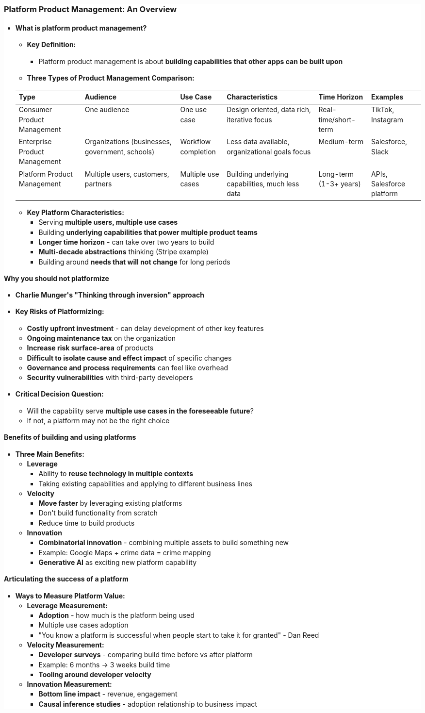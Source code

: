### Platform Product Management: An Overview

- **What is platform product management?**

  - **Key Definition:**
    - Platform product management is about **building capabilities that other apps can be built upon**

  - **Three Types of Product Management Comparison:**

  | Type                          | Audience                                        | Use Case            | Characteristics                                  | Time Horizon           | Examples                  |
  | ----------------------------- | ----------------------------------------------- | ------------------- | ------------------------------------------------ | ---------------------- | ------------------------- |
  | Consumer Product Management   | One audience                                    | One use case        | Design oriented, data rich, iterative focus      | Real-time/short-term   | TikTok, Instagram         |
  | Enterprise Product Management | Organizations (businesses, government, schools) | Workflow completion | Less data available, organizational goals focus  | Medium-term            | Salesforce, Slack         |
  | Platform Product Management   | Multiple users, customers, partners             | Multiple use cases  | Building underlying capabilities, much less data | Long-term (1-3+ years) | APIs, Salesforce platform |

  - **Key Platform Characteristics:**
    - Serving **multiple users, multiple use cases**
    - Building **underlying capabilities that power multiple product teams**
    - **Longer time horizon** - can take over two years to build
    - **Multi-decade abstractions** thinking (Stripe example)
    - Building around **needs that will not change** for long periods

**Why you should not platformize**

- **Charlie Munger's "Thinking through inversion" approach**

- **Key Risks of Platformizing:**
  - **Costly upfront investment** - can delay development of other key features
  - **Ongoing maintenance tax** on the organization
  - **Increase risk surface-area** of products
  - **Difficult to isolate cause and effect impact** of specific changes
  - **Governance and process requirements** can feel like overhead
  - **Security vulnerabilities** with third-party developers
  
- **Critical Decision Question:**
  - Will the capability serve **multiple use cases in the foreseeable future**?
  - If not, a platform may not be the right choice

**Benefits of building and using platforms**

- **Three Main Benefits:**
  - **Leverage**
     - Ability to **reuse technology in multiple contexts**
     - Taking existing capabilities and applying to different business lines
  - **Velocity**
     - **Move faster** by leveraging existing platforms
     - Don't build functionality from scratch
     - Reduce time to build products
  - **Innovation**
     - **Combinatorial innovation** - combining multiple assets to build something new
     - Example: Google Maps + crime data = crime mapping
     - **Generative AI** as exciting new platform capability

**Articulating the success of a platform**
- **Ways to Measure Platform Value:**
  - **Leverage Measurement:**
    - **Adoption** - how much is the platform being used
    - Multiple use cases adoption
    - "You know a platform is successful when people start to take it for granted" - Dan Reed
  - **Velocity Measurement:**
    - **Developer surveys** - comparing build time before vs after platform
    - Example: 6 months → 3 weeks build time
    - **Tooling around developer velocity**
  - **Innovation Measurement:**
    - **Bottom line impact** - revenue, engagement
    - **Causal inference studies** - adoption relationship to business impact